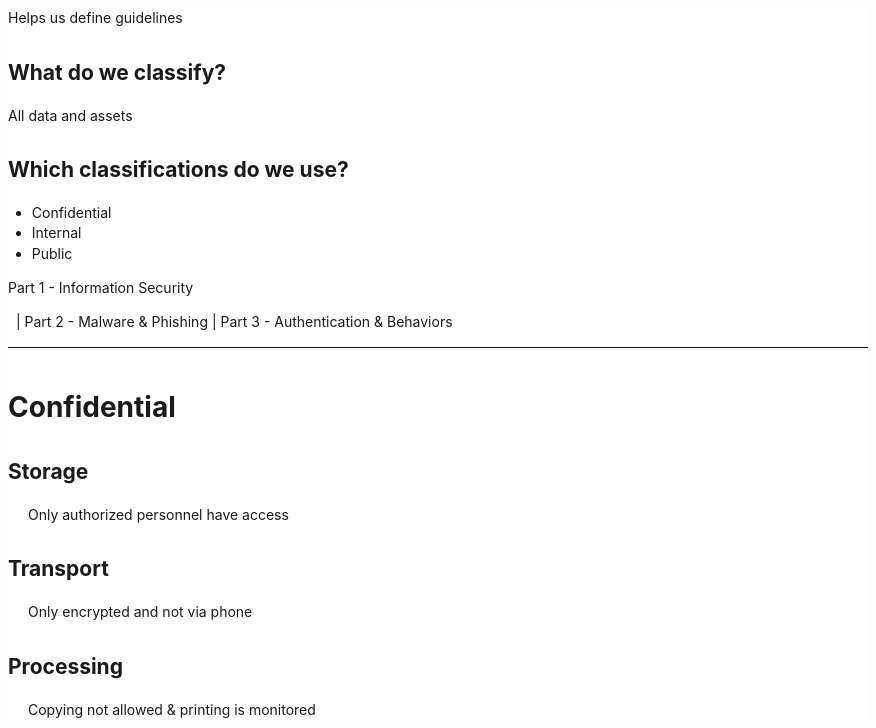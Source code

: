 Helps us define guidelines

</div>
<div>
<h2>
  What do we classify?
</h2>

All data and assets

</div>
<div>

<h2>
  Which classifications do we use?
</h2>

- Confidential
- Internal
- Public


</div>
</div>



<div class="footer-outer">
  <p class="footer-passive"></p>
  <p class="footer-active">Part 1 - Information Security</p>
  <p class="footer-passive" >&nbsp | Part 2 - Malware & Phishing | Part 3 - Authentication & Behaviors</p>
</div>

---



<h1>
  Confidential <i class="fa-solid fa-shield fa-xl" style="margin-left: 15px"></i> 
</h1>

## Storage

<i class="fa-solid fa-lock fa-xl" style="margin-right:20px"></i> Only authorized personnel have access 

## Transport

<i class="fa-solid fa-lock fa-xl" style="margin-right:20px"></i> Only encrypted and not via phone

## Processing

<i class="fa-solid fa-binoculars fa-xl" style="margin-right:20px"></i> Copying not allowed & printing is monitored


